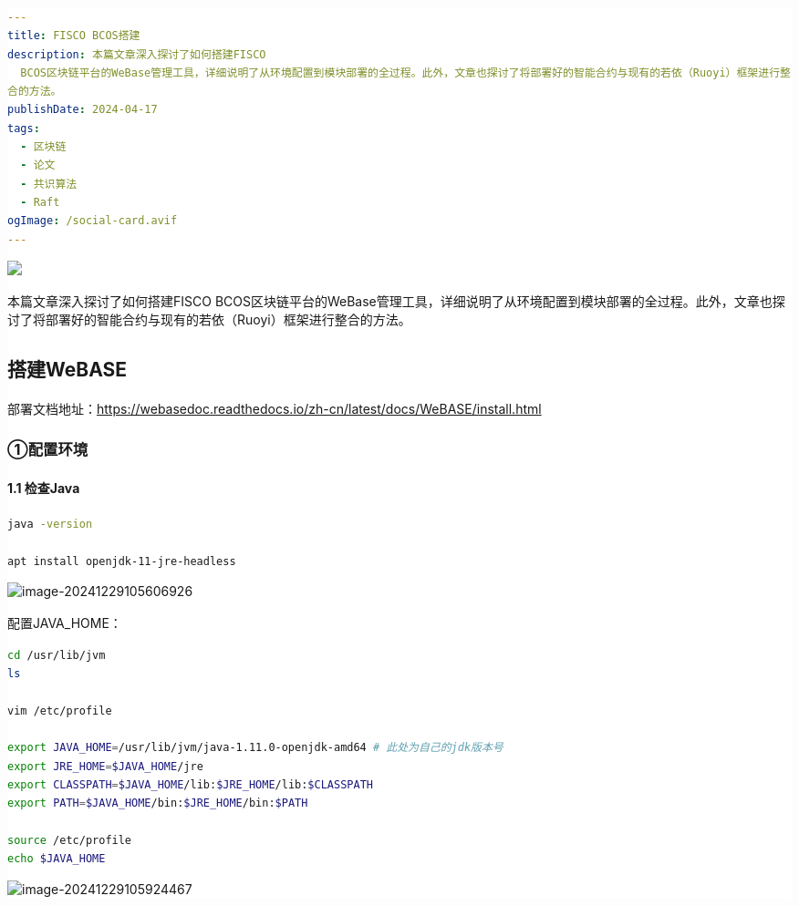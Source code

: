 ```yaml
---
title: FISCO BCOS搭建
description: 本篇文章深入探讨了如何搭建FISCO
  BCOS区块链平台的WeBase管理工具，详细说明了从环境配置到模块部署的全过程。此外，文章也探讨了将部署好的智能合约与现有的若依（Ruoyi）框架进行整合的方法。
publishDate: 2024-04-17
tags:
  - 区块链
  - 论文
  - 共识算法
  - Raft
ogImage: /social-card.avif
---
```

![](https://img.zhenxi.site/2024/06/d5dc4455e29e3d90eb226975dc207400.png)

本篇文章深入探讨了如何搭建FISCO BCOS区块链平台的WeBase管理工具，详细说明了从环境配置到模块部署的全过程。此外，文章也探讨了将部署好的智能合约与现有的若依（Ruoyi）框架进行整合的方法。

## 搭建WeBASE

部署文档地址：https://webasedoc.readthedocs.io/zh-cn/latest/docs/WeBASE/install.html

### ①配置环境

#### 1.1 检查Java

```bash
java -version

apt install openjdk-11-jre-headless
```

![image-20241229105606926](https://img.zhenxi.site/2024/12/388a44f86828f7b147c650f4b7218476.png)


配置JAVA_HOME：

```bash
cd /usr/lib/jvm
ls

vim /etc/profile

export JAVA_HOME=/usr/lib/jvm/java-1.11.0-openjdk-amd64 # 此处为自己的jdk版本号
export JRE_HOME=$JAVA_HOME/jre
export CLASSPATH=$JAVA_HOME/lib:$JRE_HOME/lib:$CLASSPATH
export PATH=$JAVA_HOME/bin:$JRE_HOME/bin:$PATH

source /etc/profile
echo $JAVA_HOME
```
![image-20241229105924467](https://img.zhenxi.site/2024/12/7a3d85195fc2c6f54a9f303a8be2efe4.png)
